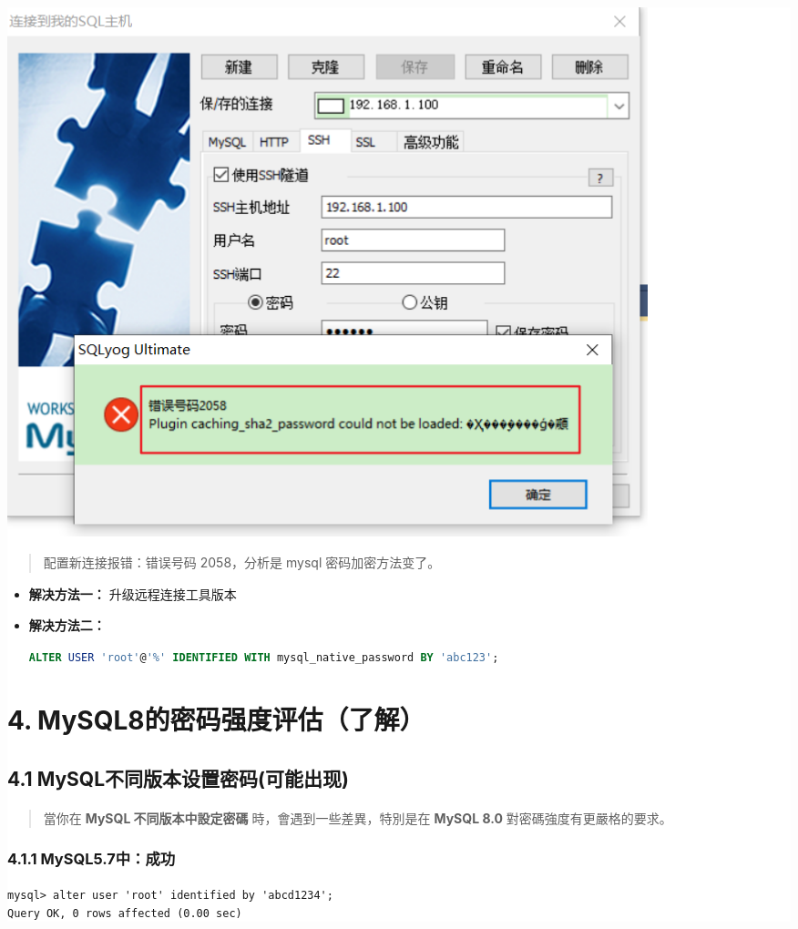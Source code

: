 ![](./images/2402456-20220611162441910-1060340471.png "")

> 配置新连接报错：错误号码 2058，分析是 mysql 密码加密方法变了。

- **解决方法一：** 升级远程连接工具版本

- **解决方法二：**
    ```sql
    ALTER USER 'root'@'%' IDENTIFIED WITH mysql_native_password BY 'abc123';
    ```

# 4. MySQL8的密码强度评估（了解）
## 4.1 MySQL不同版本设置密码(可能出现)
> 當你在 **MySQL 不同版本中設定密碼** 時，會遇到一些差異，特別是在 **MySQL 8.0** 對密碼強度有更嚴格的要求。

### 4.1.1 MySQL5.7中：成功
```shell
mysql> alter user 'root' identified by 'abcd1234';
Query OK, 0 rows affected (0.00 sec)
```
